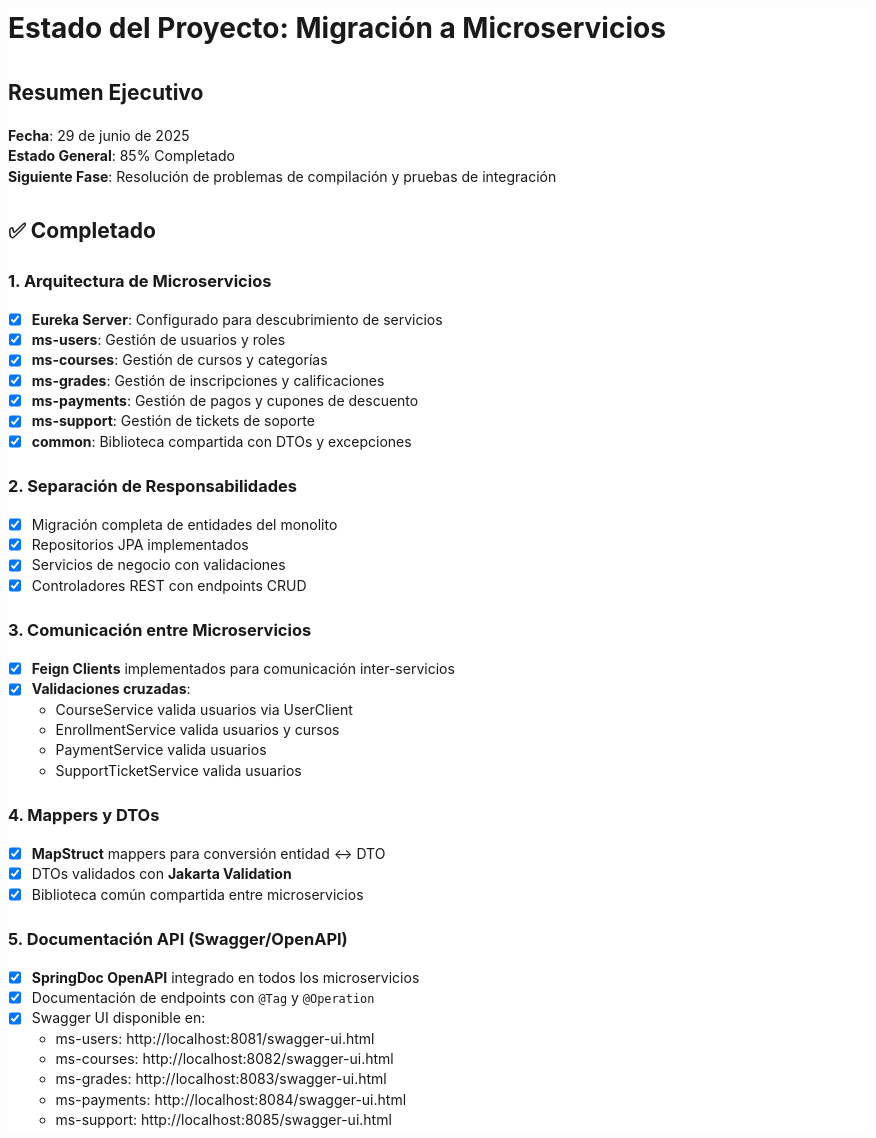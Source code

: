 # Estado del Proyecto: Migración a Microservicios

## Resumen Ejecutivo

**Fecha**: 29 de junio de 2025  
**Estado General**: 85% Completado  
**Siguiente Fase**: Resolución de problemas de compilación y pruebas de integración

## ✅ Completado

### 1. Arquitectura de Microservicios
- [x] **Eureka Server**: Configurado para descubrimiento de servicios
- [x] **ms-users**: Gestión de usuarios y roles
- [x] **ms-courses**: Gestión de cursos y categorías
- [x] **ms-grades**: Gestión de inscripciones y calificaciones
- [x] **ms-payments**: Gestión de pagos y cupones de descuento
- [x] **ms-support**: Gestión de tickets de soporte
- [x] **common**: Biblioteca compartida con DTOs y excepciones

### 2. Separación de Responsabilidades
- [x] Migración completa de entidades del monolito
- [x] Repositorios JPA implementados
- [x] Servicios de negocio con validaciones
- [x] Controladores REST con endpoints CRUD

### 3. Comunicación entre Microservicios
- [x] **Feign Clients** implementados para comunicación inter-servicios
- [x] **Validaciones cruzadas**:
  - CourseService valida usuarios via UserClient
  - EnrollmentService valida usuarios y cursos
  - PaymentService valida usuarios
  - SupportTicketService valida usuarios

### 4. Mappers y DTOs
- [x] **MapStruct** mappers para conversión entidad ↔ DTO
- [x] DTOs validados con **Jakarta Validation**
- [x] Biblioteca común compartida entre microservicios

### 5. Documentación API (Swagger/OpenAPI)
- [x] **SpringDoc OpenAPI** integrado en todos los microservicios
- [x] Documentación de endpoints con `@Tag` y `@Operation`
- [x] Swagger UI disponible en:
  - ms-users: http://localhost:8081/swagger-ui.html
  - ms-courses: http://localhost:8082/swagger-ui.html
  - ms-grades: http://localhost:8083/swagger-ui.html
  - ms-payments: http://localhost:8084/swagger-ui.html
  - ms-support: http://localhost:8085/swagger-ui.html

